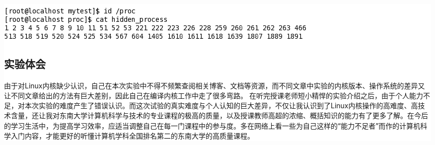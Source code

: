![Lab1-13](./assets/Lab1-13.png)
## 实验体会
由于对Linux内核缺少认识，自己在本次实验中不得不频繁查阅相关博客、文档等资源，而不同文章中实验的内核版本、操作系统的差异又让不同文章给出的方法有巨大差别，因此自己在编译内核工作中走了很多弯路。
在听完授课老师短小精悍的实验介绍之后，由于个人能力不足，对本次实验的难度产生了错误认识。而这次试验的真实难度与个人认知的巨大差异，不仅让我认识到了Linux内核操作的高难度、高技术含量，还让我对东南大学计算机科学与技术的专业课程的极高的质量，以及授课教师高超的浓缩、概括知识的能力有了更多了解。在今后的学习生活中，为提高学习效率，应适当调整自己在每一门课程中的参与度。多在网络上看一些为自己这样的“能力不足者”而作的计算机科学入门内容，才能更好的听懂计算机学科全国排名第二的东南大学的高质量课程。